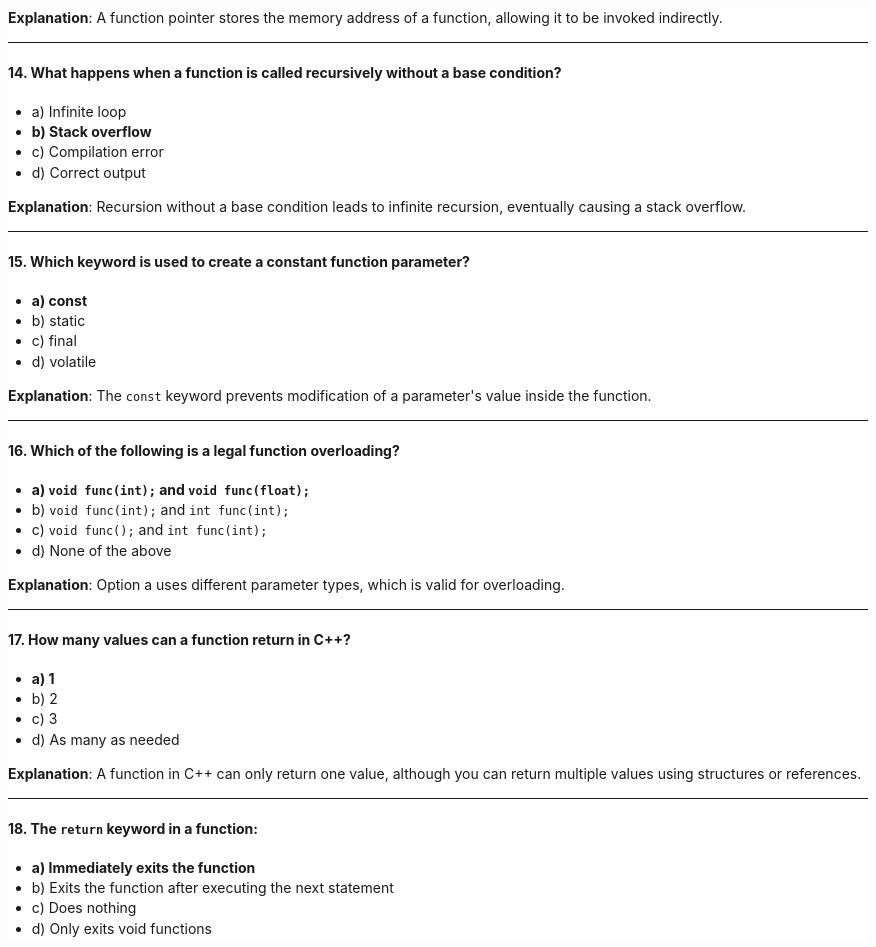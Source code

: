**Explanation**: A function pointer stores the memory address of a function, allowing it to be invoked indirectly.

---

#### **14. What happens when a function is called recursively without a base condition?**
- a) Infinite loop
- **b) Stack overflow**
- c) Compilation error
- d) Correct output

**Explanation**: Recursion without a base condition leads to infinite recursion, eventually causing a stack overflow.

---

#### **15. Which keyword is used to create a constant function parameter?**
- **a) const**
- b) static
- c) final
- d) volatile

**Explanation**: The `const` keyword prevents modification of a parameter's value inside the function.

---

#### **16. Which of the following is a legal function overloading?**
- **a) `void func(int);` and `void func(float);`**
- b) `void func(int);` and `int func(int);`
- c) `void func();` and `int func(int);`
- d) None of the above

**Explanation**: Option a uses different parameter types, which is valid for overloading.

---

#### **17. How many values can a function return in C++?**
- **a) 1**
- b) 2
- c) 3
- d) As many as needed

**Explanation**: A function in C++ can only return one value, although you can return multiple values using structures or references.

---

#### **18. The `return` keyword in a function:**
- **a) Immediately exits the function**
- b) Exits the function after executing the next statement
- c) Does nothing
- d) Only exits void functions
